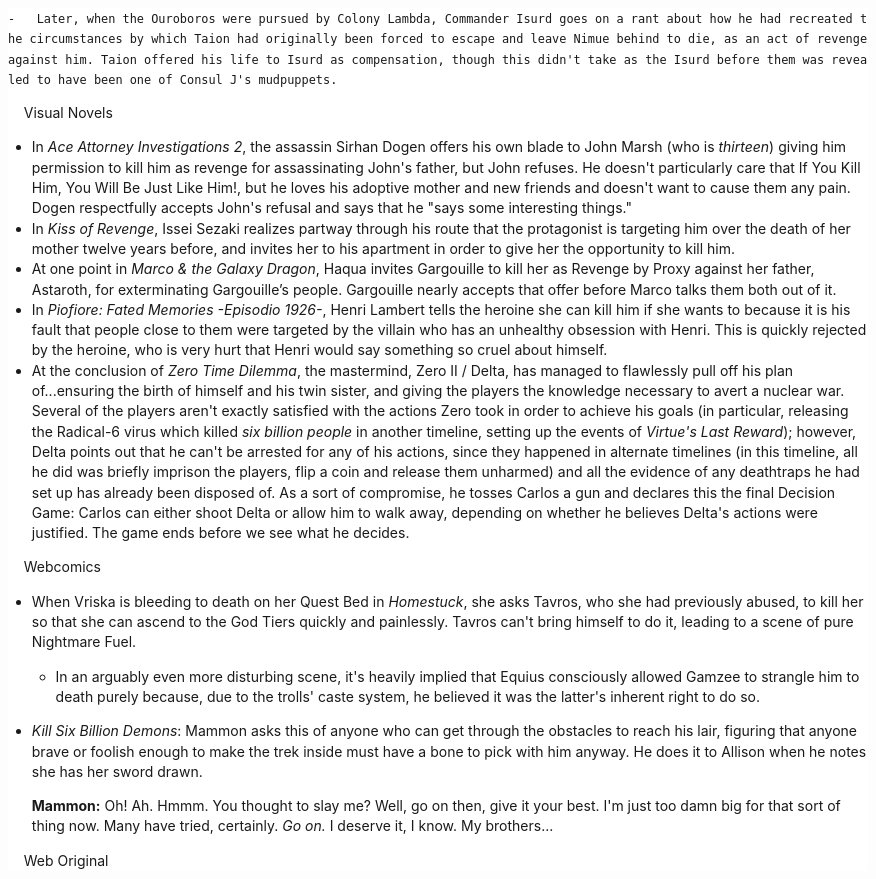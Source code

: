     -   Later, when the Ouroboros were pursued by Colony Lambda, Commander Isurd goes on a rant about how he had recreated the circumstances by which Taion had originally been forced to escape and leave Nimue behind to die, as an act of revenge against him. Taion offered his life to Isurd as compensation, though this didn't take as the Isurd before them was revealed to have been one of Consul J's mudpuppets.

    Visual Novels 

-   In _Ace Attorney Investigations 2_, the assassin Sirhan Dogen offers his own blade to John Marsh (who is _thirteen_) giving him permission to kill him as revenge for assassinating John's father, but John refuses. He doesn't particularly care that If You Kill Him, You Will Be Just Like Him!, but he loves his adoptive mother and new friends and doesn't want to cause them any pain. Dogen respectfully accepts John's refusal and says that he "says some interesting things."
-   In _Kiss of Revenge_, Issei Sezaki realizes partway through his route that the protagonist is targeting him over the death of her mother twelve years before, and invites her to his apartment in order to give her the opportunity to kill him.
-   At one point in _Marco & the Galaxy Dragon_, Haqua invites Gargouille to kill her as Revenge by Proxy against her father, Astaroth, for exterminating Gargouille’s people. Gargouille nearly accepts that offer before Marco talks them both out of it.
-   In _Piofiore: Fated Memories -Episodio 1926-_, Henri Lambert tells the heroine she can kill him if she wants to because it is his fault that people close to them were targeted by the villain who has an unhealthy obsession with Henri. This is quickly rejected by the heroine, who is very hurt that Henri would say something so cruel about himself.
-   At the conclusion of _Zero Time Dilemma_, the mastermind, Zero II / Delta, has managed to flawlessly pull off his plan of...ensuring the birth of himself and his twin sister, and giving the players the knowledge necessary to avert a nuclear war. Several of the players aren't exactly satisfied with the actions Zero took in order to achieve his goals (in particular, releasing the Radical-6 virus which killed _six billion people_ in another timeline, setting up the events of _Virtue's Last Reward_); however, Delta points out that he can't be arrested for any of his actions, since they happened in alternate timelines (in this timeline, all he did was briefly imprison the players, flip a coin and release them unharmed) and all the evidence of any deathtraps he had set up has already been disposed of. As a sort of compromise, he tosses Carlos a gun and declares this the final Decision Game: Carlos can either shoot Delta or allow him to walk away, depending on whether he believes Delta's actions were justified. The game ends before we see what he decides.

    Webcomics 

-   When Vriska is bleeding to death on her Quest Bed in _Homestuck_, she asks Tavros, who she had previously abused, to kill her so that she can ascend to the God Tiers quickly and painlessly. Tavros can't bring himself to do it, leading to a scene of pure Nightmare Fuel.
    
    -   In an arguably even more disturbing scene, it's heavily implied that Equius consciously allowed Gamzee to strangle him to death purely because, due to the trolls' caste system, he believed it was the latter's inherent right to do so.
-   _Kill Six Billion Demons_: Mammon asks this of anyone who can get through the obstacles to reach his lair, figuring that anyone brave or foolish enough to make the trek inside must have a bone to pick with him anyway. He does it to Allison when he notes she has her sword drawn.
    
    **Mammon:** Oh! Ah. Hmmm. You thought to slay me? Well, go on then, give it your best. I'm just too damn big for that sort of thing now. Many have tried, certainly. _Go on._ I deserve it, I know. My brothers...
    

    Web Original 
